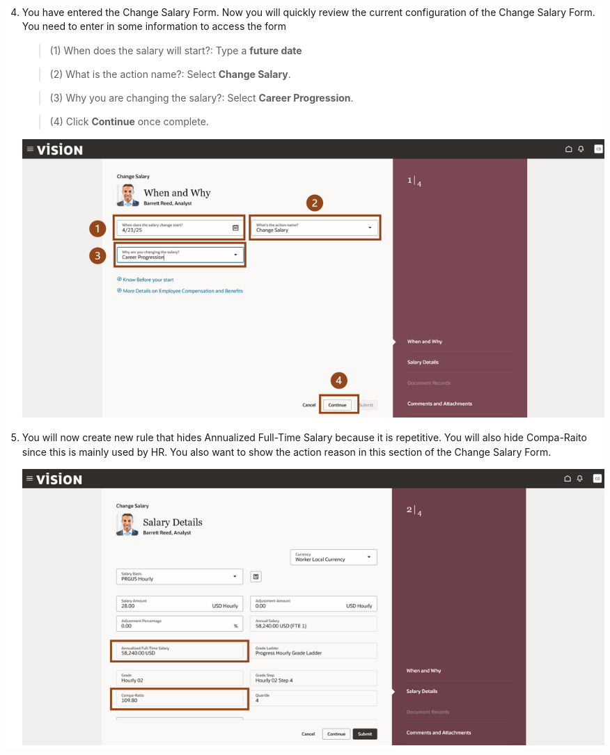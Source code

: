 4.  You have entered the Change Salary Form.  Now you will quickly review the current configuration of the Change Salary Form.  You need to enter in some information to access the form


    > (1) When does the salary will start?: Type a **future date** <br>

    > (2) What is the action name?: Select **Change Salary**. <br>

    > (3) Why you are changing the salary?: Select **Career Progression**. <br>

    > (4) Click **Continue** once complete.

    ![Change Salary Page](images/image006.png)


5. You will now create new rule that hides Annualized Full-Time Salary because it is repetitive.  You will also hide Compa-Raito since this is mainly used by HR.  You also want to show the action reason in this section of the Change Salary Form.

    ![Change Salary Page 2nd page](images/image007.png)
